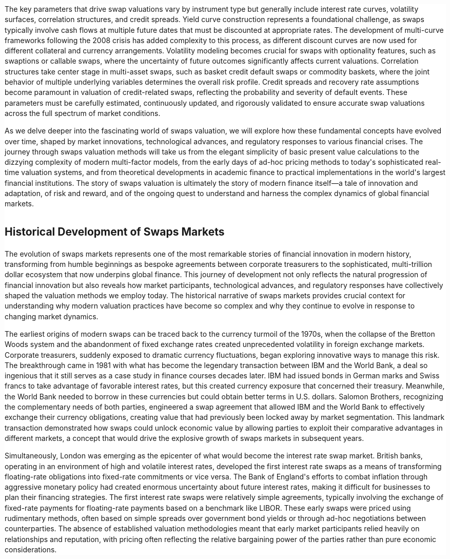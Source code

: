 The key parameters that drive swap valuations vary by instrument type but generally include interest rate curves, volatility surfaces, correlation structures, and credit spreads. Yield curve construction represents a foundational challenge, as swaps typically involve cash flows at multiple future dates that must be discounted at appropriate rates. The development of multi-curve frameworks following the 2008 crisis has added complexity to this process, as different discount curves are now used for different collateral and currency arrangements. Volatility modeling becomes crucial for swaps with optionality features, such as swaptions or callable swaps, where the uncertainty of future outcomes significantly affects current valuations. Correlation structures take center stage in multi-asset swaps, such as basket credit default swaps or commodity baskets, where the joint behavior of multiple underlying variables determines the overall risk profile. Credit spreads and recovery rate assumptions become paramount in valuation of credit-related swaps, reflecting the probability and severity of default events. These parameters must be carefully estimated, continuously updated, and rigorously validated to ensure accurate swap valuations across the full spectrum of market conditions.

As we delve deeper into the fascinating world of swaps valuation, we will explore how these fundamental concepts have evolved over time, shaped by market innovations, technological advances, and regulatory responses to various financial crises. The journey through swaps valuation methods will take us from the elegant simplicity of basic present value calculations to the dizzying complexity of modern multi-factor models, from the early days of ad-hoc pricing methods to today's sophisticated real-time valuation systems, and from theoretical developments in academic finance to practical implementations in the world's largest financial institutions. The story of swaps valuation is ultimately the story of modern finance itself—a tale of innovation and adaptation, of risk and reward, and of the ongoing quest to understand and harness the complex dynamics of global financial markets.

## Historical Development of Swaps Markets

The evolution of swaps markets represents one of the most remarkable stories of financial innovation in modern history, transforming from humble beginnings as bespoke agreements between corporate treasurers to the sophisticated, multi-trillion dollar ecosystem that now underpins global finance. This journey of development not only reflects the natural progression of financial innovation but also reveals how market participants, technological advances, and regulatory responses have collectively shaped the valuation methods we employ today. The historical narrative of swaps markets provides crucial context for understanding why modern valuation practices have become so complex and why they continue to evolve in response to changing market dynamics.

The earliest origins of modern swaps can be traced back to the currency turmoil of the 1970s, when the collapse of the Bretton Woods system and the abandonment of fixed exchange rates created unprecedented volatility in foreign exchange markets. Corporate treasurers, suddenly exposed to dramatic currency fluctuations, began exploring innovative ways to manage this risk. The breakthrough came in 1981 with what has become the legendary transaction between IBM and the World Bank, a deal so ingenious that it still serves as a case study in finance courses decades later. IBM had issued bonds in German marks and Swiss francs to take advantage of favorable interest rates, but this created currency exposure that concerned their treasury. Meanwhile, the World Bank needed to borrow in these currencies but could obtain better terms in U.S. dollars. Salomon Brothers, recognizing the complementary needs of both parties, engineered a swap agreement that allowed IBM and the World Bank to effectively exchange their currency obligations, creating value that had previously been locked away by market segmentation. This landmark transaction demonstrated how swaps could unlock economic value by allowing parties to exploit their comparative advantages in different markets, a concept that would drive the explosive growth of swaps markets in subsequent years.

Simultaneously, London was emerging as the epicenter of what would become the interest rate swap market. British banks, operating in an environment of high and volatile interest rates, developed the first interest rate swaps as a means of transforming floating-rate obligations into fixed-rate commitments or vice versa. The Bank of England's efforts to combat inflation through aggressive monetary policy had created enormous uncertainty about future interest rates, making it difficult for businesses to plan their financing strategies. The first interest rate swaps were relatively simple agreements, typically involving the exchange of fixed-rate payments for floating-rate payments based on a benchmark like LIBOR. These early swaps were priced using rudimentary methods, often based on simple spreads over government bond yields or through ad-hoc negotiations between counterparties. The absence of established valuation methodologies meant that early market participants relied heavily on relationships and reputation, with pricing often reflecting the relative bargaining power of the parties rather than pure economic considerations.
